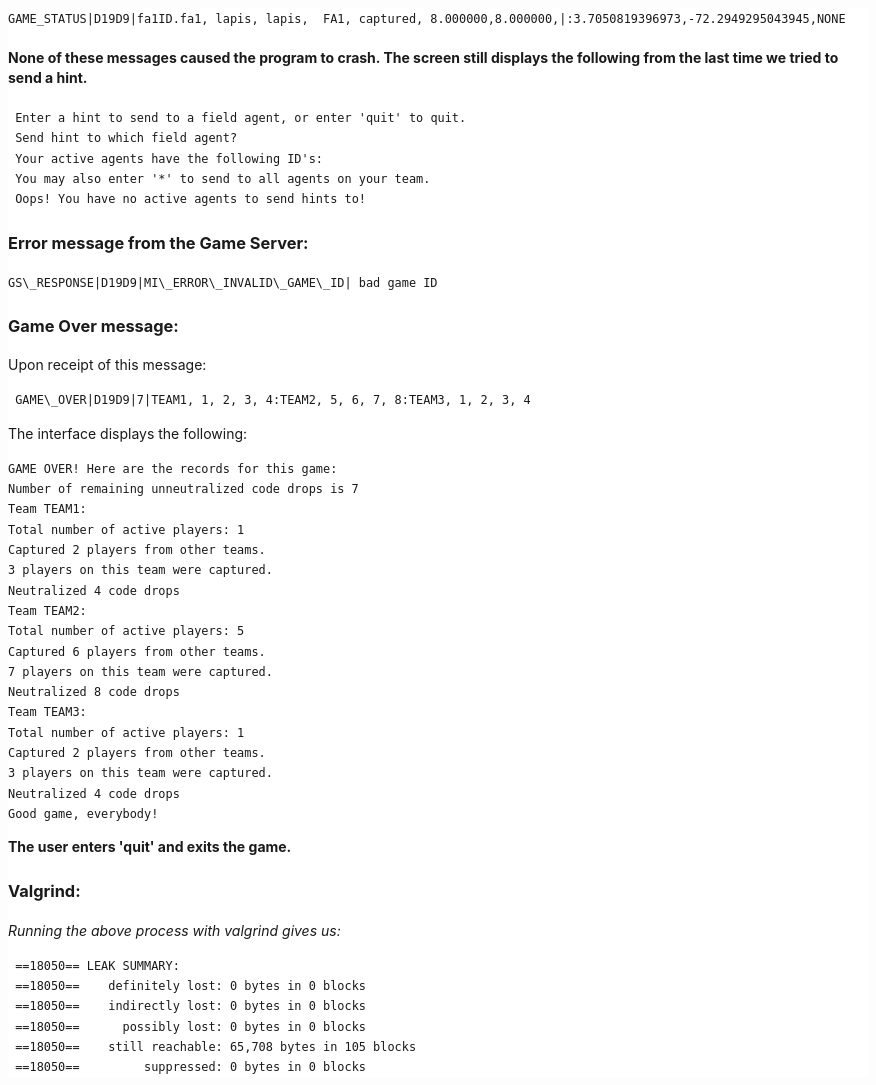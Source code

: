 	GAME_STATUS|D19D9|fa1ID.fa1, lapis, lapis,  FA1, captured, 8.000000,8.000000,|:3.7050819396973,-72.2949295043945,NONE



#### None of these messages caused the program to crash. The screen still displays the following from the last time we tried to send a hint.


     Enter a hint to send to a field agent, or enter 'quit' to quit.
     Send hint to which field agent?
     Your active agents have the following ID's:
     You may also enter '*' to send to all agents on your team.
     Oops! You have no active agents to send hints to!


### Error message from the Game Server:

    GS\_RESPONSE|D19D9|MI\_ERROR\_INVALID\_GAME\_ID| bad game ID


### Game Over message:
Upon receipt of this message:

     GAME\_OVER|D19D9|7|TEAM1, 1, 2, 3, 4:TEAM2, 5, 6, 7, 8:TEAM3, 1, 2, 3, 4

The interface displays the following:

    GAME OVER! Here are the records for this game:
    Number of remaining unneutralized code drops is 7
    Team TEAM1:
    Total number of active players: 1
    Captured 2 players from other teams.
    3 players on this team were captured.
    Neutralized 4 code drops
    Team TEAM2:
    Total number of active players: 5
    Captured 6 players from other teams.
    7 players on this team were captured.
    Neutralized 8 code drops
    Team TEAM3:
    Total number of active players: 1
    Captured 2 players from other teams.
    3 players on this team were captured.
    Neutralized 4 code drops
    Good game, everybody!


**The user enters 'quit' and exits the game.**


### Valgrind:
*Running the above process with valgrind gives us:*

	 ==18050== LEAK SUMMARY:
	 ==18050==    definitely lost: 0 bytes in 0 blocks
	 ==18050==    indirectly lost: 0 bytes in 0 blocks
	 ==18050==      possibly lost: 0 bytes in 0 blocks
	 ==18050==    still reachable: 65,708 bytes in 105 blocks
	 ==18050==         suppressed: 0 bytes in 0 blocks
